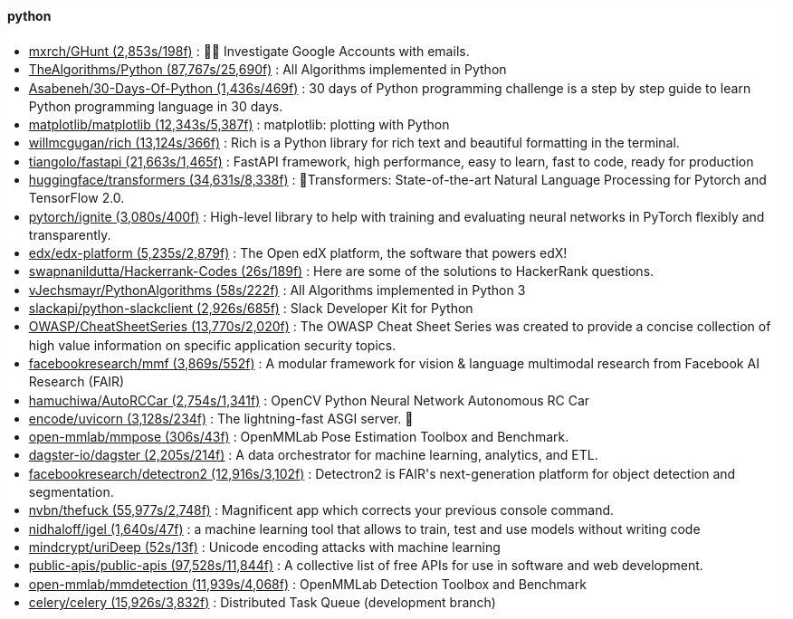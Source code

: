 #### python
* [mxrch/GHunt (2,853s/198f)](https://github.com/mxrch/GHunt) : 🕵️‍♂️ Investigate Google Accounts with emails.
* [TheAlgorithms/Python (87,767s/25,690f)](https://github.com/TheAlgorithms/Python) : All Algorithms implemented in Python
* [Asabeneh/30-Days-Of-Python (1,436s/469f)](https://github.com/Asabeneh/30-Days-Of-Python) : 30 days of Python programming challenge is a step by step guide to learn Python programming language in 30 days.
* [matplotlib/matplotlib (12,343s/5,387f)](https://github.com/matplotlib/matplotlib) : matplotlib: plotting with Python
* [willmcgugan/rich (13,124s/366f)](https://github.com/willmcgugan/rich) : Rich is a Python library for rich text and beautiful formatting in the terminal.
* [tiangolo/fastapi (21,663s/1,465f)](https://github.com/tiangolo/fastapi) : FastAPI framework, high performance, easy to learn, fast to code, ready for production
* [huggingface/transformers (34,631s/8,338f)](https://github.com/huggingface/transformers) : 🤗Transformers: State-of-the-art Natural Language Processing for Pytorch and TensorFlow 2.0.
* [pytorch/ignite (3,080s/400f)](https://github.com/pytorch/ignite) : High-level library to help with training and evaluating neural networks in PyTorch flexibly and transparently.
* [edx/edx-platform (5,235s/2,879f)](https://github.com/edx/edx-platform) : The Open edX platform, the software that powers edX!
* [swapnanildutta/Hackerrank-Codes (26s/189f)](https://github.com/swapnanildutta/Hackerrank-Codes) : Here are some of the solutions to HackerRank questions.
* [vJechsmayr/PythonAlgorithms (58s/222f)](https://github.com/vJechsmayr/PythonAlgorithms) : All Algorithms implemented in Python 3
* [slackapi/python-slackclient (2,926s/685f)](https://github.com/slackapi/python-slackclient) : Slack Developer Kit for Python
* [OWASP/CheatSheetSeries (13,770s/2,020f)](https://github.com/OWASP/CheatSheetSeries) : The OWASP Cheat Sheet Series was created to provide a concise collection of high value information on specific application security topics.
* [facebookresearch/mmf (3,869s/552f)](https://github.com/facebookresearch/mmf) : A modular framework for vision & language multimodal research from Facebook AI Research (FAIR)
* [hamuchiwa/AutoRCCar (2,754s/1,341f)](https://github.com/hamuchiwa/AutoRCCar) : OpenCV Python Neural Network Autonomous RC Car
* [encode/uvicorn (3,128s/234f)](https://github.com/encode/uvicorn) : The lightning-fast ASGI server. 🦄
* [open-mmlab/mmpose (306s/43f)](https://github.com/open-mmlab/mmpose) : OpenMMLab Pose Estimation Toolbox and Benchmark.
* [dagster-io/dagster (2,205s/214f)](https://github.com/dagster-io/dagster) : A data orchestrator for machine learning, analytics, and ETL.
* [facebookresearch/detectron2 (12,916s/3,102f)](https://github.com/facebookresearch/detectron2) : Detectron2 is FAIR's next-generation platform for object detection and segmentation.
* [nvbn/thefuck (55,977s/2,748f)](https://github.com/nvbn/thefuck) : Magnificent app which corrects your previous console command.
* [nidhaloff/igel (1,640s/47f)](https://github.com/nidhaloff/igel) : a machine learning tool that allows to train, test and use models without writing code
* [mindcrypt/uriDeep (52s/13f)](https://github.com/mindcrypt/uriDeep) : Unicode encoding attacks with machine learning
* [public-apis/public-apis (97,528s/11,844f)](https://github.com/public-apis/public-apis) : A collective list of free APIs for use in software and web development.
* [open-mmlab/mmdetection (11,939s/4,068f)](https://github.com/open-mmlab/mmdetection) : OpenMMLab Detection Toolbox and Benchmark
* [celery/celery (15,926s/3,832f)](https://github.com/celery/celery) : Distributed Task Queue (development branch)
